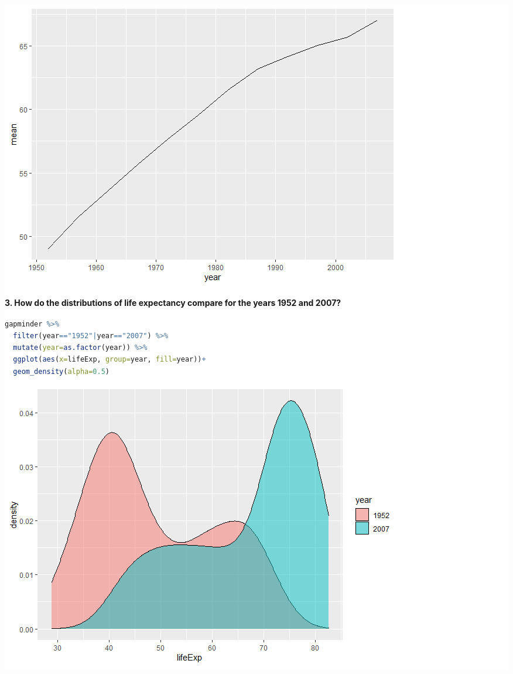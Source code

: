![](lab11_hw_files/figure-html/unnamed-chunk-9-1.png)


**3. How do the distributions of life expectancy compare for the years 1952 and 2007?**

```r
gapminder %>% 
  filter(year=="1952"|year=="2007") %>%
  mutate(year=as.factor(year)) %>% 
  ggplot(aes(x=lifeExp, group=year, fill=year))+
  geom_density(alpha=0.5)
```

![](lab11_hw_files/figure-html/unnamed-chunk-10-1.png)
